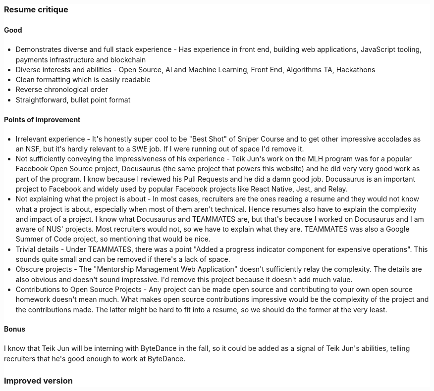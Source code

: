 ### Resume critique[​](https://techinterviewhandbook.org/resume-case-study/#resume-critique) <a href="resume-critique" id="resume-critique"></a>

#### Good[​](https://techinterviewhandbook.org/resume-case-study/#good) <a href="good" id="good"></a>

* Demonstrates diverse and full stack experience - Has experience in front end, building web applications, JavaScript tooling, payments infrastructure and blockchain
* Diverse interests and abilities - Open Source, AI and Machine Learning, Front End, Algorithms TA, Hackathons
* Clean formatting which is easily readable
* Reverse chronological order
* Straightforward, bullet point format

#### Points of improvement[​](https://techinterviewhandbook.org/resume-case-study/#points-of-improvement) <a href="points-of-improvement" id="points-of-improvement"></a>

* Irrelevant experience - It's honestly super cool to be "Best Shot" of Sniper Course and to get other impressive accolades as an NSF, but it's hardly relevant to a SWE job. If I were running out of space I'd remove it.
* Not sufficiently conveying the impressiveness of his experience - Teik Jun's work on the MLH program was for a popular Facebook Open Source project, Docusaurus (the same project that powers this website) and he did very very good work as part of the program. I know because I reviewed his Pull Requests and he did a damn good job. Docusaurus is an important project to Facebook and widely used by popular Facebook projects like React Native, Jest, and Relay.
* Not explaining what the project is about - In most cases, recruiters are the ones reading a resume and they would not know what a project is about, especially when most of them aren't technical. Hence resumes also have to explain the complexity and impact of a project. I know what Docusaurus and TEAMMATES are, but that's because I worked on Docusaurus and I am aware of NUS' projects. Most recruiters would not, so we have to explain what they are. TEAMMATES was also a Google Summer of Code project, so mentioning that would be nice.
* Trivial details - Under TEAMMATES, there was a point "Added a progress indicator component for expensive operations". This sounds quite small and can be removed if there's a lack of space.
* Obscure projects - The "Mentorship Management Web Application" doesn't sufficiently relay the complexity. The details are also obvious and doesn't sound impressive. I'd remove this project because it doesn't add much value.
* Contributions to Open Source Projects - Any project can be made open source and contributing to your own open source homework doesn't mean much. What makes open source contributions impressive would be the complexity of the project and the contributions made. The latter might be hard to fit into a resume, so we should do the former at the very least.

#### Bonus[​](https://techinterviewhandbook.org/resume-case-study/#bonus) <a href="bonus" id="bonus"></a>

I know that Teik Jun will be interning with ByteDance in the fall, so it could be added as a signal of Teik Jun's abilities, telling recruiters that he's good enough to work at ByteDance.

### Improved version[​](https://techinterviewhandbook.org/resume-case-study/#improved-version) <a href="improved-version" id="improved-version"></a>

